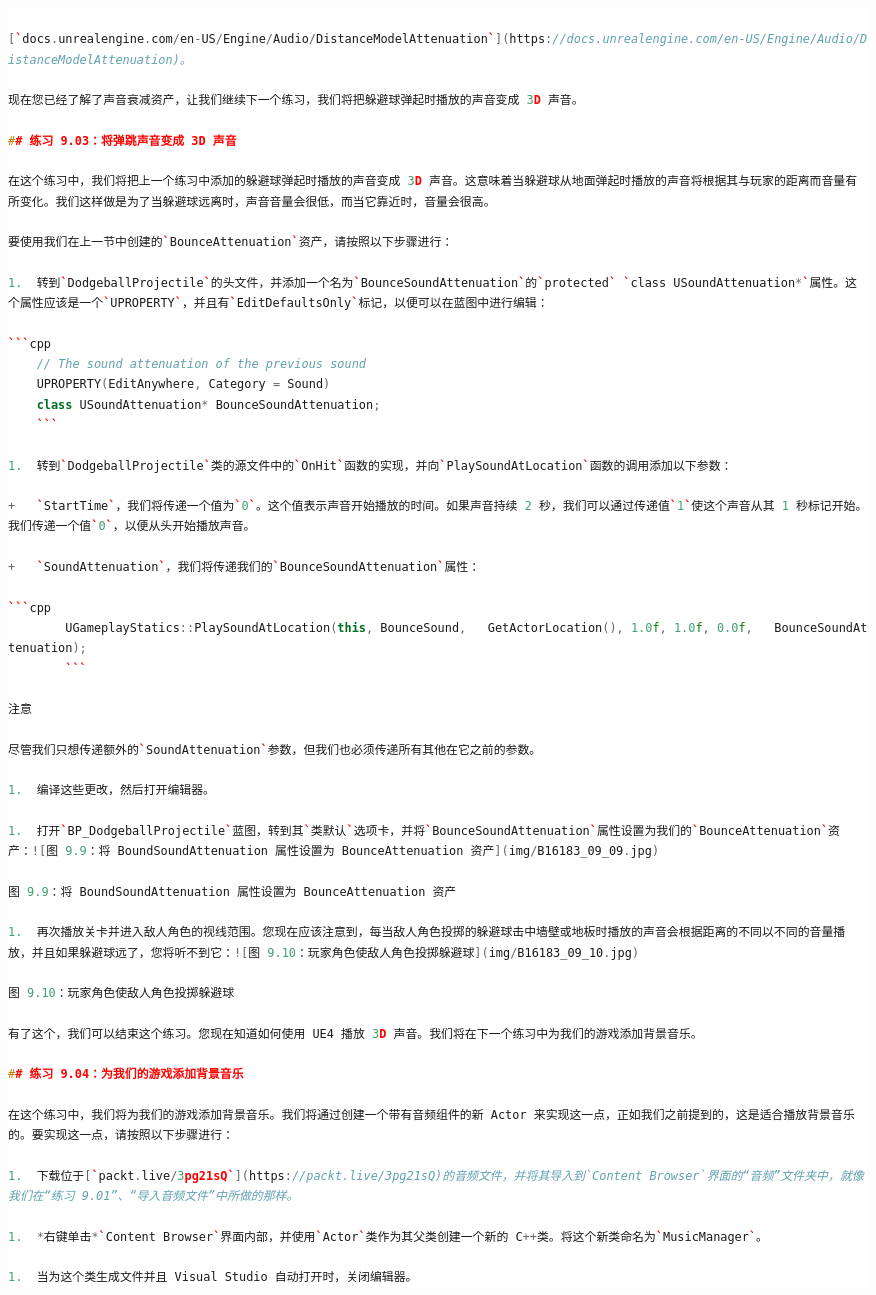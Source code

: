 ```cpp

[`docs.unrealengine.com/en-US/Engine/Audio/DistanceModelAttenuation`](https://docs.unrealengine.com/en-US/Engine/Audio/DistanceModelAttenuation)。

现在您已经了解了声音衰减资产，让我们继续下一个练习，我们将把躲避球弹起时播放的声音变成 3D 声音。

## 练习 9.03：将弹跳声音变成 3D 声音

在这个练习中，我们将把上一个练习中添加的躲避球弹起时播放的声音变成 3D 声音。这意味着当躲避球从地面弹起时播放的声音将根据其与玩家的距离而音量有所变化。我们这样做是为了当躲避球远离时，声音音量会很低，而当它靠近时，音量会很高。

要使用我们在上一节中创建的`BounceAttenuation`资产，请按照以下步骤进行：

1.  转到`DodgeballProjectile`的头文件，并添加一个名为`BounceSoundAttenuation`的`protected` `class USoundAttenuation*`属性。这个属性应该是一个`UPROPERTY`，并且有`EditDefaultsOnly`标记，以便可以在蓝图中进行编辑：

```cpp
    // The sound attenuation of the previous sound
    UPROPERTY(EditAnywhere, Category = Sound)
    class USoundAttenuation* BounceSoundAttenuation;
    ```

1.  转到`DodgeballProjectile`类的源文件中的`OnHit`函数的实现，并向`PlaySoundAtLocation`函数的调用添加以下参数：

+   `StartTime`，我们将传递一个值为`0`。这个值表示声音开始播放的时间。如果声音持续 2 秒，我们可以通过传递值`1`使这个声音从其 1 秒标记开始。我们传递一个值`0`，以便从头开始播放声音。

+   `SoundAttenuation`，我们将传递我们的`BounceSoundAttenuation`属性：

```cpp
        UGameplayStatics::PlaySoundAtLocation(this, BounceSound,   GetActorLocation(), 1.0f, 1.0f, 0.0f,   BounceSoundAttenuation);
        ```

注意

尽管我们只想传递额外的`SoundAttenuation`参数，但我们也必须传递所有其他在它之前的参数。

1.  编译这些更改，然后打开编辑器。

1.  打开`BP_DodgeballProjectile`蓝图，转到其`类默认`选项卡，并将`BounceSoundAttenuation`属性设置为我们的`BounceAttenuation`资产：![图 9.9：将 BoundSoundAttenuation 属性设置为 BounceAttenuation 资产](img/B16183_09_09.jpg)

图 9.9：将 BoundSoundAttenuation 属性设置为 BounceAttenuation 资产

1.  再次播放关卡并进入敌人角色的视线范围。您现在应该注意到，每当敌人角色投掷的躲避球击中墙壁或地板时播放的声音会根据距离的不同以不同的音量播放，并且如果躲避球远了，您将听不到它：![图 9.10：玩家角色使敌人角色投掷躲避球](img/B16183_09_10.jpg)

图 9.10：玩家角色使敌人角色投掷躲避球

有了这个，我们可以结束这个练习。您现在知道如何使用 UE4 播放 3D 声音。我们将在下一个练习中为我们的游戏添加背景音乐。

## 练习 9.04：为我们的游戏添加背景音乐

在这个练习中，我们将为我们的游戏添加背景音乐。我们将通过创建一个带有音频组件的新 Actor 来实现这一点，正如我们之前提到的，这是适合播放背景音乐的。要实现这一点，请按照以下步骤进行：

1.  下载位于[`packt.live/3pg21sQ`](https://packt.live/3pg21sQ)的音频文件，并将其导入到`Content Browser`界面的“音频”文件夹中，就像我们在“练习 9.01”、“导入音频文件”中所做的那样。

1.  *右键单击*`Content Browser`界面内部，并使用`Actor`类作为其父类创建一个新的 C++类。将这个新类命名为`MusicManager`。

1.  当为这个类生成文件并且 Visual Studio 自动打开时，关闭编辑器。

```